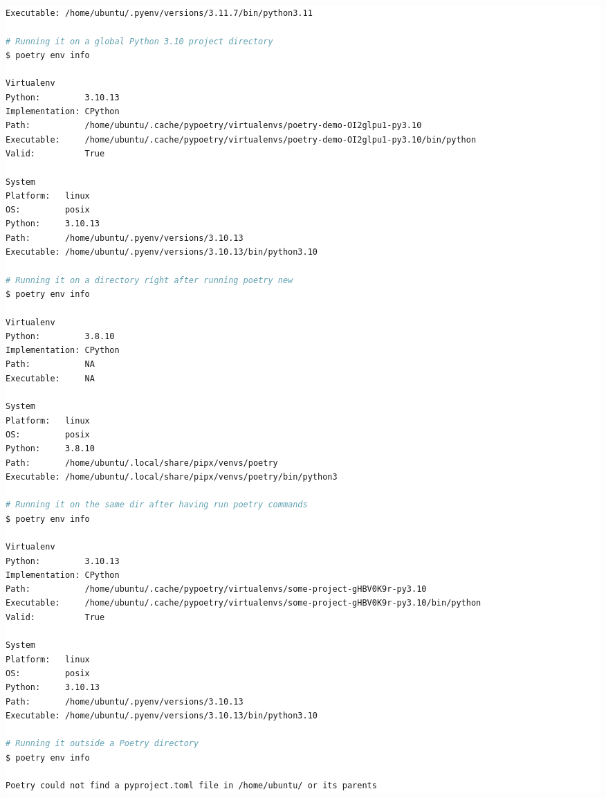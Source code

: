 ```bash
Executable: /home/ubuntu/.pyenv/versions/3.11.7/bin/python3.11

# Running it on a global Python 3.10 project directory
$ poetry env info

Virtualenv
Python:         3.10.13
Implementation: CPython
Path:           /home/ubuntu/.cache/pypoetry/virtualenvs/poetry-demo-OI2glpu1-py3.10
Executable:     /home/ubuntu/.cache/pypoetry/virtualenvs/poetry-demo-OI2glpu1-py3.10/bin/python
Valid:          True

System
Platform:   linux
OS:         posix
Python:     3.10.13
Path:       /home/ubuntu/.pyenv/versions/3.10.13
Executable: /home/ubuntu/.pyenv/versions/3.10.13/bin/python3.10

# Running it on a directory right after running poetry new
$ poetry env info

Virtualenv
Python:         3.8.10
Implementation: CPython
Path:           NA
Executable:     NA

System
Platform:   linux
OS:         posix
Python:     3.8.10
Path:       /home/ubuntu/.local/share/pipx/venvs/poetry
Executable: /home/ubuntu/.local/share/pipx/venvs/poetry/bin/python3

# Running it on the same dir after having run poetry commands
$ poetry env info

Virtualenv
Python:         3.10.13
Implementation: CPython
Path:           /home/ubuntu/.cache/pypoetry/virtualenvs/some-project-gHBV0K9r-py3.10
Executable:     /home/ubuntu/.cache/pypoetry/virtualenvs/some-project-gHBV0K9r-py3.10/bin/python
Valid:          True

System
Platform:   linux
OS:         posix
Python:     3.10.13
Path:       /home/ubuntu/.pyenv/versions/3.10.13
Executable: /home/ubuntu/.pyenv/versions/3.10.13/bin/python3.10

# Running it outside a Poetry directory
$ poetry env info

Poetry could not find a pyproject.toml file in /home/ubuntu/ or its parents
```
